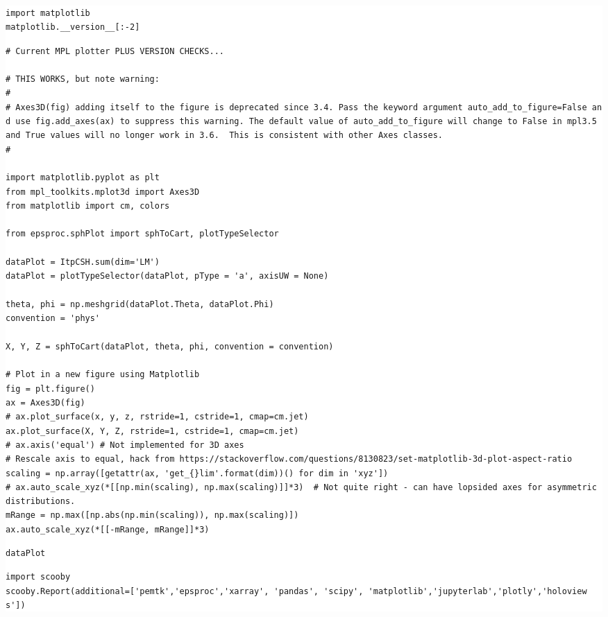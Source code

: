 ```{code-cell} ipython3
import matplotlib
matplotlib.__version__[:-2]
```

```{code-cell} ipython3
# Current MPL plotter PLUS VERSION CHECKS...

# THIS WORKS, but note warning:
#
# Axes3D(fig) adding itself to the figure is deprecated since 3.4. Pass the keyword argument auto_add_to_figure=False and use fig.add_axes(ax) to suppress this warning. The default value of auto_add_to_figure will change to False in mpl3.5 and True values will no longer work in 3.6.  This is consistent with other Axes classes.
#

import matplotlib.pyplot as plt
from mpl_toolkits.mplot3d import Axes3D
from matplotlib import cm, colors

from epsproc.sphPlot import sphToCart, plotTypeSelector

dataPlot = ItpCSH.sum(dim='LM')
dataPlot = plotTypeSelector(dataPlot, pType = 'a', axisUW = None)

theta, phi = np.meshgrid(dataPlot.Theta, dataPlot.Phi)
convention = 'phys'
    
X, Y, Z = sphToCart(dataPlot, theta, phi, convention = convention)

# Plot in a new figure using Matplotlib
fig = plt.figure()
ax = Axes3D(fig)
# ax.plot_surface(x, y, z, rstride=1, cstride=1, cmap=cm.jet)
ax.plot_surface(X, Y, Z, rstride=1, cstride=1, cmap=cm.jet)
# ax.axis('equal') # Not implemented for 3D axes
# Rescale axis to equal, hack from https://stackoverflow.com/questions/8130823/set-matplotlib-3d-plot-aspect-ratio
scaling = np.array([getattr(ax, 'get_{}lim'.format(dim))() for dim in 'xyz'])
# ax.auto_scale_xyz(*[[np.min(scaling), np.max(scaling)]]*3)  # Not quite right - can have lopsided axes for asymmetric distributions.
mRange = np.max([np.abs(np.min(scaling)), np.max(scaling)])
ax.auto_scale_xyz(*[[-mRange, mRange]]*3)
```

```{code-cell} ipython3
dataPlot
```

```{code-cell} ipython3
import scooby
scooby.Report(additional=['pemtk','epsproc','xarray', 'pandas', 'scipy', 'matplotlib','jupyterlab','plotly','holoviews'])
```
